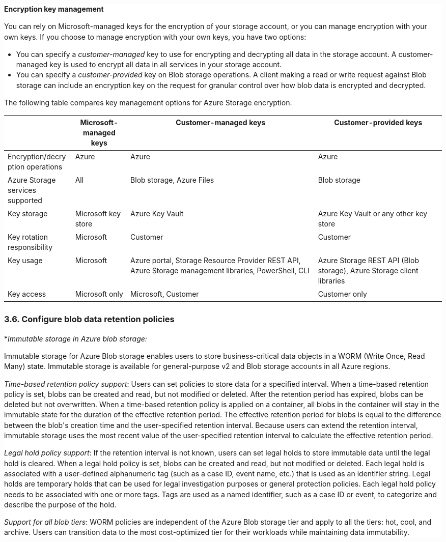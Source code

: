 **Encryption key management**

You can rely on Microsoft-managed keys for the encryption of your storage account, or you can manage encryption with your own keys. If you choose to manage encryption with your own keys, you have two options:

- You can specify a _customer-managed_ key to use for encrypting and decrypting all data in the storage account. A customer-managed key is used to encrypt all data in all services in your storage account.
- You can specify a _customer-provided_ key on Blob storage operations. A client making a read or write request against Blob storage can include an encryption key on the request for granular control over how blob data is encrypted and decrypted.

The following table compares key management options for Azure Storage encryption.

|  | **Microsoft-managed keys** | **Customer-managed keys** | **Customer-provided keys** |
|---|---|---|---|
| Encryption/decryption operations|Azure|Azure|Azure|
| Azure Storage services supported|All|Blob storage, Azure Files|Blob storage|
| Key storage|Microsoft key store|Azure Key Vault|Azure Key Vault or any other key store|
| Key rotation responsibility|Microsoft|Customer|Customer|
| Key usage|Microsoft|Azure portal, Storage Resource Provider REST API, Azure Storage management libraries, PowerShell, CLI|Azure Storage REST API (Blob storage), Azure Storage client libraries|
| Key access|Microsoft only|Microsoft, Customer|Customer only|


### 3.6. Configure blob data retention policies

**Immutable storage in Azure blob storage:*

Immutable storage for Azure Blob storage enables users to store business-critical data objects in a WORM (Write Once, Read Many) state. Immutable storage is available for general-purpose v2 and Blob storage accounts in all Azure regions.

*Time-based retention policy support*: Users can set policies to store data for a specified interval. When a time-based retention policy is set, blobs can be created and read, but not modified or deleted. After the retention period has expired, blobs can be deleted but not overwritten. When a time-based retention policy is applied on a container, all blobs in the container will stay in the immutable state for the duration of the effective retention period. The effective retention period for blobs is equal to the difference between the blob's creation time and the user-specified retention interval. Because users can extend the retention interval, immutable storage uses the most recent value of the user-specified retention interval to calculate the effective retention period.

*Legal hold policy support*: If the retention interval is not known, users can set legal holds to store immutable data until the legal hold is cleared. When a legal hold policy is set, blobs can be created and read, but not modified or deleted. Each legal hold is associated with a user-defined alphanumeric tag (such as a case ID, event name, etc.) that is used as an identifier string. Legal holds are temporary holds that can be used for legal investigation purposes or general protection policies. Each legal hold policy needs to be associated with one or more tags. Tags are used as a named identifier, such as a case ID or event, to categorize and describe the purpose of the hold.

*Support for all blob tiers*: WORM policies are independent of the Azure Blob storage tier and apply to all the tiers: hot, cool, and archive. Users can transition data to the most cost-optimized tier for their workloads while maintaining data immutability.
